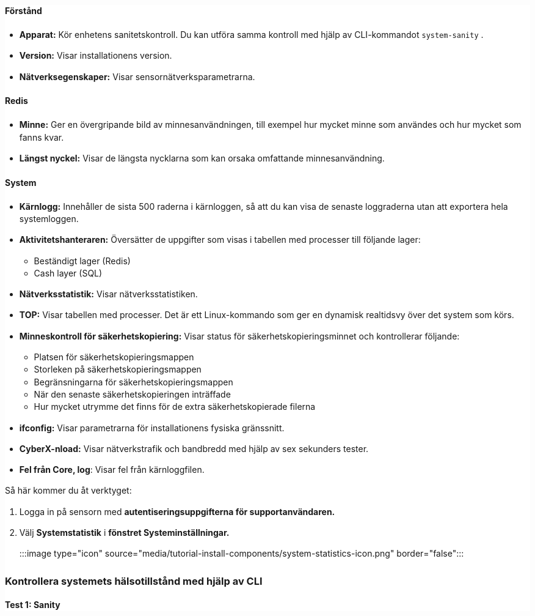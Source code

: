 #### <a name="sanity"></a>Förstånd

- **Apparat:** Kör enhetens sanitetskontroll. Du kan utföra samma kontroll med hjälp av CLI-kommandot `system-sanity` .

- **Version:** Visar installationens version.

- **Nätverksegenskaper:** Visar sensornätverksparametrarna.

#### <a name="redis"></a>Redis

- **Minne:** Ger en övergripande bild av minnesanvändningen, till exempel hur mycket minne som användes och hur mycket som fanns kvar.

- **Längst nyckel:** Visar de längsta nycklarna som kan orsaka omfattande minnesanvändning.

#### <a name="system"></a>System

- **Kärnlogg:** Innehåller de sista 500 raderna i kärnloggen, så att du kan visa de senaste loggraderna utan att exportera hela systemloggen.

- **Aktivitetshanteraren:** Översätter de uppgifter som visas i tabellen med processer till följande lager: 
  
  - Beständigt lager (Redis) 
  - Cash layer (SQL)

- **Nätverksstatistik:** Visar nätverksstatistiken.

- **TOP:** Visar tabellen med processer. Det är ett Linux-kommando som ger en dynamisk realtidsvy över det system som körs.

- **Minneskontroll för säkerhetskopiering:** Visar status för säkerhetskopieringsminnet och kontrollerar följande:
  - Platsen för säkerhetskopieringsmappen 
  - Storleken på säkerhetskopieringsmappen
  - Begränsningarna för säkerhetskopieringsmappen
  - När den senaste säkerhetskopieringen inträffade
  - Hur mycket utrymme det finns för de extra säkerhetskopierade filerna

- **ifconfig:** Visar parametrarna för installationens fysiska gränssnitt.

- **CyberX-nload:** Visar nätverkstrafik och bandbredd med hjälp av sex sekunders tester.

- **Fel från Core, log**: Visar fel från kärnloggfilen.

Så här kommer du åt verktyget:

1. Logga in på sensorn med **autentiseringsuppgifterna för supportanvändaren.**

1. Välj **Systemstatistik** i **fönstret Systeminställningar.**

    :::image type="icon" source="media/tutorial-install-components/system-statistics-icon.png" border="false":::

### <a name="checking-system-health-by-using-the-cli"></a>Kontrollera systemets hälsotillstånd med hjälp av CLI

**Test 1: Sanity**
